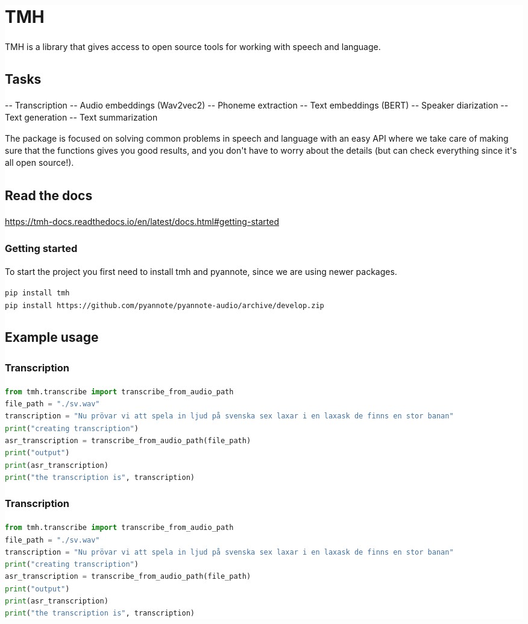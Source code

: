 # TMH
TMH is a library that gives access to open source tools for working with speech and language. 

## Tasks
-- Transcription
-- Audio embeddings (Wav2vec2)
-- Phoneme extraction
-- Text embeddings (BERT)
-- Speaker diarization
-- Text generation
-- Text summarization

The package is focused on solving common problems in speech and language with an easy API where we take care of making sure that the functions gives you good results, and you don't have to worry about the details (but can check everything since it's all open source!).

## Read the docs
https://tmh-docs.readthedocs.io/en/latest/docs.html#getting-started

### Getting started
To start the project you first need to install tmh and pyannote, since we are using newer packages.

```
pip install tmh
pip install https://github.com/pyannote/pyannote-audio/archive/develop.zip
```

## Example usage

### Transcription
``` python
from tmh.transcribe import transcribe_from_audio_path
file_path = "./sv.wav"
transcription = "Nu prövar vi att spela in ljud på svenska sex laxar i en laxask de finns en stor banan"
print("creating transcription")
asr_transcription = transcribe_from_audio_path(file_path)
print("output")
print(asr_transcription)
print("the transcription is", transcription)
```

### Transcription
``` python
from tmh.transcribe import transcribe_from_audio_path
file_path = "./sv.wav"
transcription = "Nu prövar vi att spela in ljud på svenska sex laxar i en laxask de finns en stor banan"
print("creating transcription")
asr_transcription = transcribe_from_audio_path(file_path)
print("output")
print(asr_transcription)
print("the transcription is", transcription)
```
